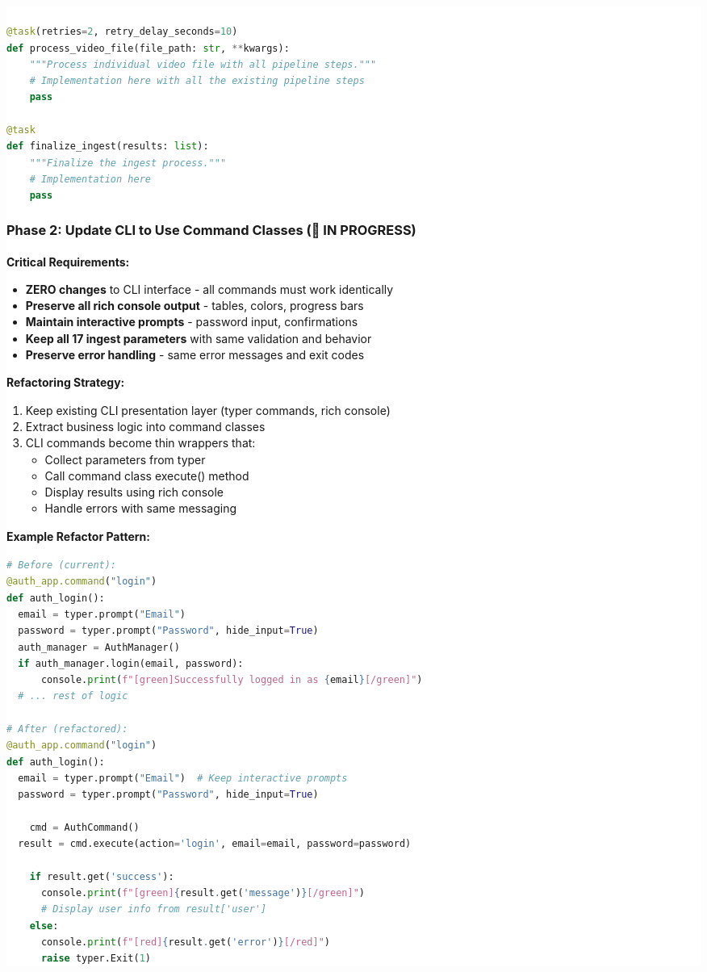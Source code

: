   ```python

  @task(retries=2, retry_delay_seconds=10)
  def process_video_file(file_path: str, **kwargs):
      """Process individual video file with all pipeline steps."""
      # Implementation here with all the existing pipeline steps
      pass

  @task
  def finalize_ingest(results: list):
      """Finalize the ingest process."""
      # Implementation here
      pass
  ```

### Phase 2: Update CLI to Use Command Classes (🔄 IN PROGRESS)

**Critical Requirements:**
- **ZERO changes** to CLI interface - all commands must work identically
- **Preserve all rich console output** - tables, colors, progress bars
- **Maintain interactive prompts** - password input, confirmations
- **Keep all 17 ingest parameters** with same validation and behavior
- **Preserve error handling** - same error messages and exit codes

**Refactoring Strategy:**
1. Keep existing CLI presentation layer (typer commands, rich console)
2. Extract business logic into command classes
3. CLI commands become thin wrappers that:
   - Collect parameters from typer
   - Call command class execute() method  
   - Display results using rich console
   - Handle errors with same messaging

**Example Refactor Pattern:**
  ```python
# Before (current):
@auth_app.command("login")
def auth_login():
    email = typer.prompt("Email")
    password = typer.prompt("Password", hide_input=True)
    auth_manager = AuthManager()
    if auth_manager.login(email, password):
        console.print(f"[green]Successfully logged in as {email}[/green]")
    # ... rest of logic

# After (refactored):
@auth_app.command("login")  
def auth_login():
    email = typer.prompt("Email")  # Keep interactive prompts
    password = typer.prompt("Password", hide_input=True)
    
      cmd = AuthCommand()
    result = cmd.execute(action='login', email=email, password=password)
    
      if result.get('success'):
        console.print(f"[green]{result.get('message')}[/green]")
        # Display user info from result['user']
      else:
        console.print(f"[red]{result.get('error')}[/red]")
        raise typer.Exit(1)
```

